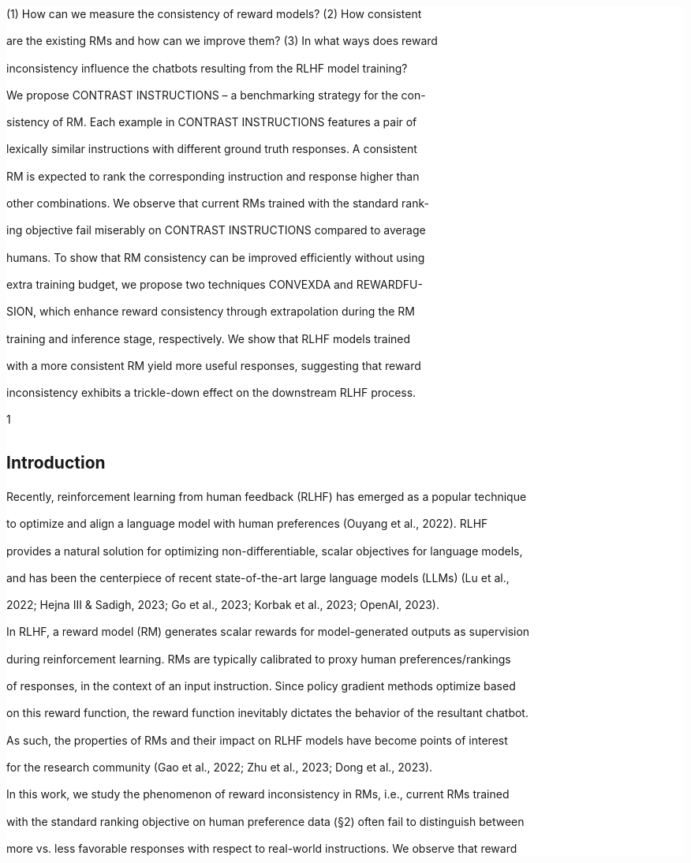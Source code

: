(1) How can we measure the consistency of reward models? (2) How consistent

are the existing RMs and how can we improve them? (3) In what ways does reward

inconsistency influence the chatbots resulting from the RLHF model training?

We propose CONTRAST INSTRUCTIONS – a benchmarking strategy for the con-

sistency of RM. Each example in CONTRAST INSTRUCTIONS features a pair of

lexically similar instructions with different ground truth responses. A consistent

RM is expected to rank the corresponding instruction and response higher than

other combinations. We observe that current RMs trained with the standard rank-

ing objective fail miserably on CONTRAST INSTRUCTIONS compared to average

humans. To show that RM consistency can be improved efficiently without using

extra training budget, we propose two techniques CONVEXDA and REWARDFU-

SION, which enhance reward consistency through extrapolation during the RM

training and inference stage, respectively. We show that RLHF models trained

with a more consistent RM yield more useful responses, suggesting that reward

inconsistency exhibits a trickle-down effect on the downstream RLHF process.

1

## Introduction

Recently, reinforcement learning from human feedback (RLHF) has emerged as a popular technique

to optimize and align a language model with human preferences (Ouyang et al., 2022). RLHF

provides a natural solution for optimizing non-differentiable, scalar objectives for language models,

and has been the centerpiece of recent state-of-the-art large language models (LLMs) (Lu et al.,

2022; Hejna III & Sadigh, 2023; Go et al., 2023; Korbak et al., 2023; OpenAI, 2023).

In RLHF, a reward model (RM) generates scalar rewards for model-generated outputs as supervision

during reinforcement learning. RMs are typically calibrated to proxy human preferences/rankings

of responses, in the context of an input instruction. Since policy gradient methods optimize based

on this reward function, the reward function inevitably dictates the behavior of the resultant chatbot.

As such, the properties of RMs and their impact on RLHF models have become points of interest

for the research community (Gao et al., 2022; Zhu et al., 2023; Dong et al., 2023).

In this work, we study the phenomenon of reward inconsistency in RMs, i.e., current RMs trained

with the standard ranking objective on human preference data (§2) often fail to distinguish between

more vs. less favorable responses with respect to real-world instructions. We observe that reward
